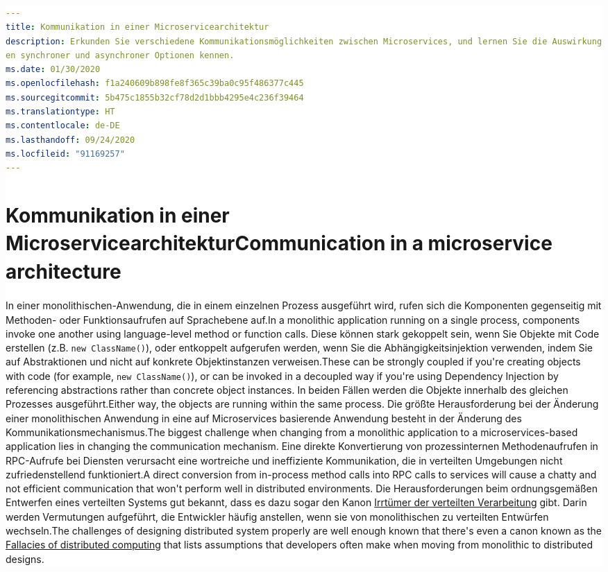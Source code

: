 ```yaml
---
title: Kommunikation in einer Microservicearchitektur
description: Erkunden Sie verschiedene Kommunikationsmöglichkeiten zwischen Microservices, und lernen Sie die Auswirkungen synchroner und asynchroner Optionen kennen.
ms.date: 01/30/2020
ms.openlocfilehash: f1a240609b898fe8f365c39ba0c95f486377c445
ms.sourcegitcommit: 5b475c1855b32cf78d2d1bbb4295e4c236f39464
ms.translationtype: HT
ms.contentlocale: de-DE
ms.lasthandoff: 09/24/2020
ms.locfileid: "91169257"
---
```

# <a name="communication-in-a-microservice-architecture"></a><span data-ttu-id="3edaa-103">Kommunikation in einer Microservicearchitektur</span><span class="sxs-lookup"><span data-stu-id="3edaa-103">Communication in a microservice architecture</span></span>

<span data-ttu-id="3edaa-104">In einer monolithischen-Anwendung, die in einem einzelnen Prozess ausgeführt wird, rufen sich die Komponenten gegenseitig mit Methoden- oder Funktionsaufrufen auf Sprachebene auf.</span><span class="sxs-lookup"><span data-stu-id="3edaa-104">In a monolithic application running on a single process, components invoke one another using language-level method or function calls.</span></span> <span data-ttu-id="3edaa-105">Diese können stark gekoppelt sein, wenn Sie Objekte mit Code erstellen (z.B. `new ClassName()`), oder entkoppelt aufgerufen werden, wenn Sie die Abhängigkeitsinjektion verwenden, indem Sie auf Abstraktionen und nicht auf konkrete Objektinstanzen verweisen.</span><span class="sxs-lookup"><span data-stu-id="3edaa-105">These can be strongly coupled if you're creating objects with code (for example, `new ClassName()`), or can be invoked in a decoupled way if you're using Dependency Injection by referencing abstractions rather than concrete object instances.</span></span> <span data-ttu-id="3edaa-106">In beiden Fällen werden die Objekte innerhalb des gleichen Prozesses ausgeführt.</span><span class="sxs-lookup"><span data-stu-id="3edaa-106">Either way, the objects are running within the same process.</span></span> <span data-ttu-id="3edaa-107">Die größte Herausforderung bei der Änderung einer monolithischen Anwendung in eine auf Microservices basierende Anwendung besteht in der Änderung des Kommunikationsmechanismus.</span><span class="sxs-lookup"><span data-stu-id="3edaa-107">The biggest challenge when changing from a monolithic application to a microservices-based application lies in changing the communication mechanism.</span></span> <span data-ttu-id="3edaa-108">Eine direkte Konvertierung von prozessinternen Methodenaufrufen in RPC-Aufrufe bei Diensten verursacht eine wortreiche und ineffiziente Kommunikation, die in verteilten Umgebungen nicht zufriedenstellend funktioniert.</span><span class="sxs-lookup"><span data-stu-id="3edaa-108">A direct conversion from in-process method calls into RPC calls to services will cause a chatty and not efficient communication that won't perform well in distributed environments.</span></span> <span data-ttu-id="3edaa-109">Die Herausforderungen beim ordnungsgemäßen Entwerfen eines verteilten Systems gut bekannt, dass es dazu sogar den Kanon [Irrtümer der verteilten Verarbeitung](https://en.wikipedia.org/wiki/Fallacies_of_distributed_computing) gibt. Darin werden Vermutungen aufgeführt, die Entwickler häufig anstellen, wenn sie von monolithischen zu verteilten Entwürfen wechseln.</span><span class="sxs-lookup"><span data-stu-id="3edaa-109">The challenges of designing distributed system properly are well enough known that there's even a canon known as the [Fallacies of distributed computing](https://en.wikipedia.org/wiki/Fallacies_of_distributed_computing) that lists assumptions that developers often make when moving from monolithic to distributed designs.</span></span>
